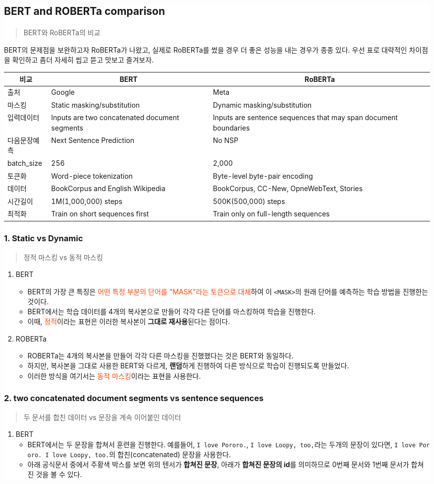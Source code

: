 ## BERT and ROBERTa comparison

> BERT와 RoBERTa의 비교

BERT의 문제점을 보완하고자 RoBERTa가 나왔고, 실제로 RoBERTa를 썼을 경우 더 좋은 성능을 내는 경우가 종종 있다. 우선 표로 대략적인 차이점을 확인하고 좀더 자세히 씹고 뜯고 맛보고 즐겨보자.

|비교|BERT|RoBERTa|
|------|---|---|
|출처|Google|Meta|
|마스킹|Static masking/substitution|Dynamic masking/substitution|
|입력데이터|Inputs are two concatenated document segments|Inputs are sentence sequences that may span document boundaries|
|다음문장예측|Next Sentence Prediction|No NSP|
|batch_size|256|2,000|
|토큰화|Word-piece tokenization|Byte-level byte-pair encoding|
|데이터|BookCorpus and English Wikipedia|BookCorpus, CC-New, OpneWebText, Stories|
|시간길이|1M(1,000,000) steps|500K(500,000) steps|
|최적화|Train on short sequences first|Train only on full-length sequences|

### 1. Static vs Dynamic
> 정적 마스킹 vs 동적 마스킹

1. BERT
   - BERT의 가장 큰 특징은 <font color='OrangeRed'>어떤 특정 부분의 단어를 "MASK"라는 토큰으로 대체</font>하여 이 `<MASK>`의 원래 단어를 예측하는 학습 방법을 진행한는 것이다.
   - BERT에서는 학습 데이터를 4개의 복사본으로 만들어 각각 다른 단어를 마스킹하여 학습을 진행한다.
   - 이때, <font color='OrangeRed'>정적</font>이라는 표현은 이러한 복사본이 **그대로 재사용**된다는 점이다.

2. ROBERTa
   - ROBERTa는 4개의 복사본을 만들어 각각 다른 마스킹을 진했했다는 것은 BERT와 동일하다.
   - 하지만, 복사본을 그대로 사용한 BERT와 다르게, **랜덤**하게 진행하여 다른 방식으로 학습이 진행되도록 만들었다.
   - 이러한 방식을 여기서는 <font color='OrangeRed'>동적 마스킹</font>이라는 표현을 사용한다.

### 2. two concatenated document segments vs sentence sequences
> 두 문서를 합친 데이터 vs 문장을 계속 이어붙인 데이터

1. BERT
   - BERT에서는 두 문장을 합쳐서 훈련을 진행한다. 예를들어, `I love Pororo.`, `I love Loopy, too,`라는 두개의 문장이 있다면, `I love Pororo. I love Loopy, too.`의 합친(concatenated) 문장을 사용한다.
   - 아래 공식문서 중에서 주황색 박스를 보면 위의 텐서가 **합쳐진 문장**, 아래가 **합쳐진 문장의 id**를 의미하므로 0번째 문서와 1번째 문서가 합쳐진 것을 볼 수 있다.
